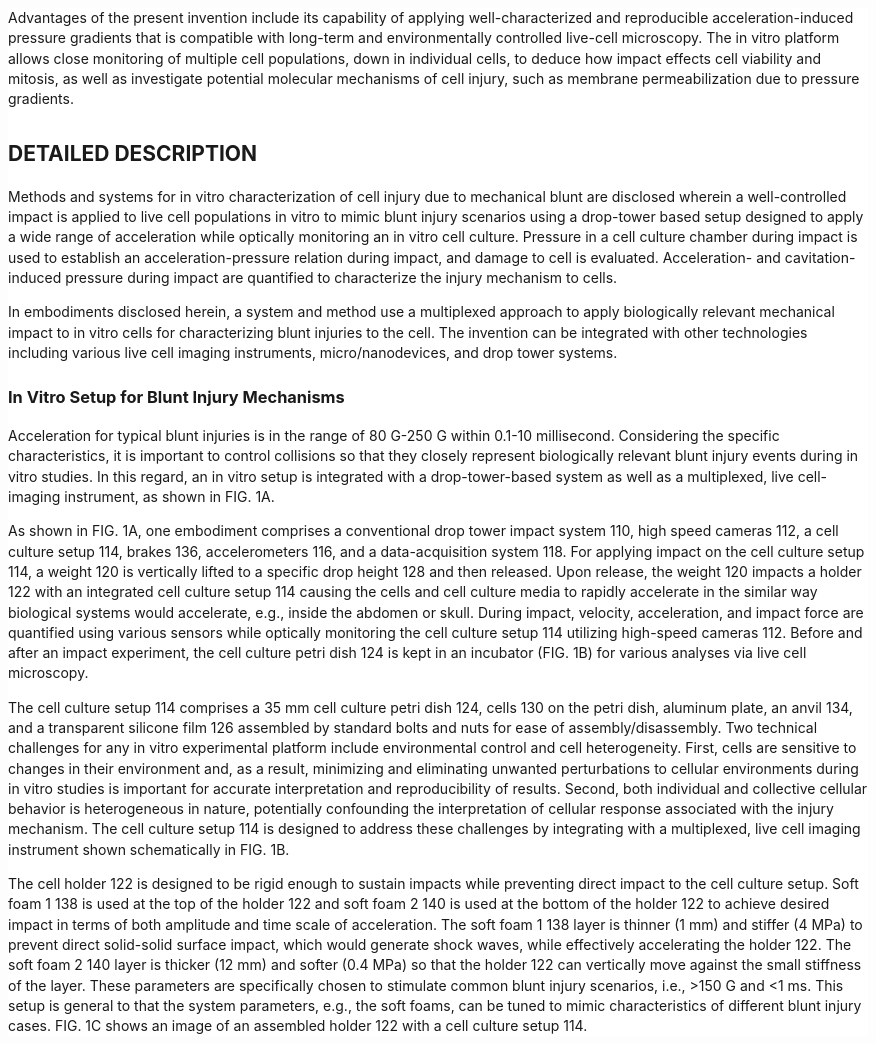Advantages of the present invention include its capability of applying well-characterized and reproducible acceleration-induced pressure gradients that is compatible with long-term and environmentally controlled live-cell microscopy. The in vitro platform allows close monitoring of multiple cell populations, down in individual cells, to deduce how impact effects cell viability and mitosis, as well as investigate potential molecular mechanisms of cell injury, such as membrane permeabilization due to pressure gradients.

## DETAILED DESCRIPTION

Methods and systems for in vitro characterization of cell injury due to mechanical blunt are disclosed wherein a well-controlled impact is applied to live cell populations in vitro to mimic blunt injury scenarios using a drop-tower based setup designed to apply a wide range of acceleration while optically monitoring an in vitro cell culture. Pressure in a cell culture chamber during impact is used to establish an acceleration-pressure relation during impact, and damage to cell is evaluated. Acceleration- and cavitation-induced pressure during impact are quantified to characterize the injury mechanism to cells.

In embodiments disclosed herein, a system and method use a multiplexed approach to apply biologically relevant mechanical impact to in vitro cells for characterizing blunt injuries to the cell. The invention can be integrated with other technologies including various live cell imaging instruments, micro/nanodevices, and drop tower systems.

### In Vitro Setup for Blunt Injury Mechanisms

Acceleration for typical blunt injuries is in the range of 80 G-250 G within 0.1-10 millisecond. Considering the specific characteristics, it is important to control collisions so that they closely represent biologically relevant blunt injury events during in vitro studies. In this regard, an in vitro setup is integrated with a drop-tower-based system as well as a multiplexed, live cell-imaging instrument, as shown in FIG. 1A.

As shown in FIG. 1A, one embodiment comprises a conventional drop tower impact system 110, high speed cameras 112, a cell culture setup 114, brakes 136, accelerometers 116, and a data-acquisition system 118. For applying impact on the cell culture setup 114, a weight 120 is vertically lifted to a specific drop height 128 and then released. Upon release, the weight 120 impacts a holder 122 with an integrated cell culture setup 114 causing the cells and cell culture media to rapidly accelerate in the similar way biological systems would accelerate, e.g., inside the abdomen or skull. During impact, velocity, acceleration, and impact force are quantified using various sensors while optically monitoring the cell culture setup 114 utilizing high-speed cameras 112. Before and after an impact experiment, the cell culture petri dish 124 is kept in an incubator (FIG. 1B) for various analyses via live cell microscopy.

The cell culture setup 114 comprises a 35 mm cell culture petri dish 124, cells 130 on the petri dish, aluminum plate, an anvil 134, and a transparent silicone film 126 assembled by standard bolts and nuts for ease of assembly/disassembly. Two technical challenges for any in vitro experimental platform include environmental control and cell heterogeneity. First, cells are sensitive to changes in their environment and, as a result, minimizing and eliminating unwanted perturbations to cellular environments during in vitro studies is important for accurate interpretation and reproducibility of results. Second, both individual and collective cellular behavior is heterogeneous in nature, potentially confounding the interpretation of cellular response associated with the injury mechanism. The cell culture setup 114 is designed to address these challenges by integrating with a multiplexed, live cell imaging instrument shown schematically in FIG. 1B.

The cell holder 122 is designed to be rigid enough to sustain impacts while preventing direct impact to the cell culture setup. Soft foam 1 138 is used at the top of the holder 122 and soft foam 2 140 is used at the bottom of the holder 122 to achieve desired impact in terms of both amplitude and time scale of acceleration. The soft foam 1 138 layer is thinner (1 mm) and stiffer (4 MPa) to prevent direct solid-solid surface impact, which would generate shock waves, while effectively accelerating the holder 122. The soft foam 2 140 layer is thicker (12 mm) and softer (0.4 MPa) so that the holder 122 can vertically move against the small stiffness of the layer. These parameters are specifically chosen to stimulate common blunt injury scenarios, i.e., >150 G and <1 ms. This setup is general to that the system parameters, e.g., the soft foams, can be tuned to mimic characteristics of different blunt injury cases. FIG. 1C shows an image of an assembled holder 122 with a cell culture setup 114.
